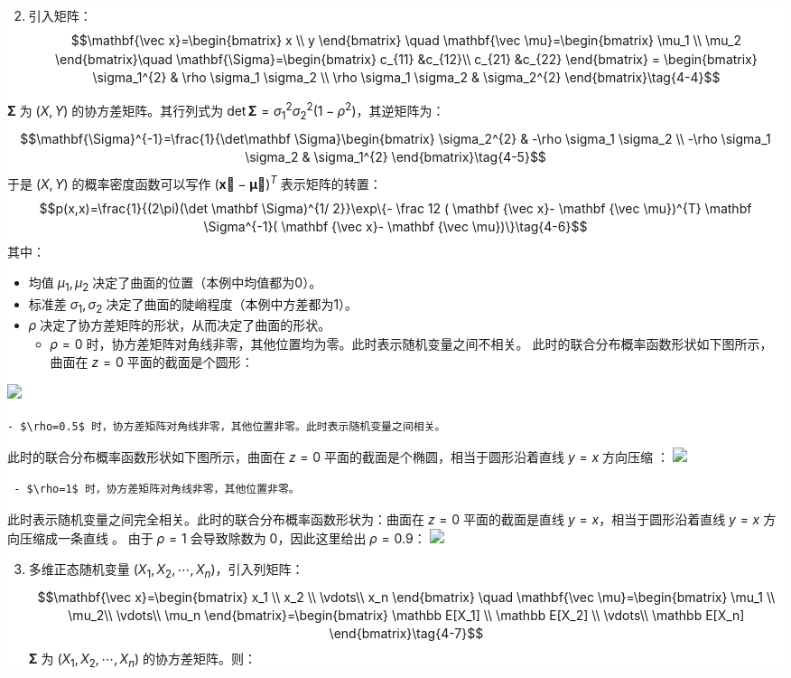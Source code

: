 2. 引入矩阵：
$$\mathbf{\vec x}=\begin{bmatrix}
x \\
y
\end{bmatrix} \quad
\mathbf{\vec \mu}=\begin{bmatrix}
\mu_1 \\ 
\mu_2
\end{bmatrix}\quad 
\mathbf{\Sigma}=\begin{bmatrix}
c_{11}  &c_{12}\\
c_{21}  &c_{22}
\end{bmatrix} =
\begin{bmatrix}
\sigma_1^{2} & \rho \sigma_1 \sigma_2 \\ 
\rho \sigma_1 \sigma_2 & \sigma_2^{2}
\end{bmatrix}\tag{4-4}$$

 $\mathbf{\Sigma}$ 为 $(X,Y)$ 的协方差矩阵。其行列式为 $\det \mathbf{\Sigma} =\sigma_1^{2}\sigma_2^{2}(1-\rho^{2})$，其逆矩阵为：
$$\mathbf{\Sigma}^{-1}=\frac{1}{\det\mathbf \Sigma}\begin{bmatrix}
\sigma_2^{2} & -\rho \sigma_1 \sigma_2 \\ 
-\rho \sigma_1 \sigma_2 & \sigma_1^{2}
\end{bmatrix}\tag{4-5}$$
于是 $(X,Y)$ 的概率密度函数可以写作 $( \mathbf {\vec x}- \mathbf {\vec \mu})^{T}$ 表示矩阵的转置：
$$p(x,x)=\frac{1}{(2\pi)(\det \mathbf \Sigma)^{1/ 2}}\exp\{- \frac 12 ( \mathbf {\vec x}- \mathbf {\vec \mu})^{T} \mathbf \Sigma^{-1}( \mathbf {\vec x}- \mathbf {\vec \mu})\}\tag{4-6}$$
其中：
- 均值 $\mu_1,\mu_2$ 决定了曲面的位置（本例中均值都为0）。
- 标准差 $\sigma_1,\sigma_2$ 决定了曲面的陡峭程度（本例中方差都为1）。
-  $\rho$ 决定了协方差矩阵的形状，从而决定了曲面的形状。
	- $\rho=0$ 时，协方差矩阵对角线非零，其他位置均为零。此时表示随机变量之间不相关。
此时的联合分布概率函数形状如下图所示，曲面在 $z=0$ 平面的截面是个圆形：
<img src="https://img-blog.csdnimg.cn/ce72db846ba142d38a21fcdf36d91ca9.png?x-oss-process=image/watermark,type_d3F5LXplbmhlaQ,shadow_50,text_Q1NETiBA6ZW_6Lev5ryr5ryrMjAyMQ==,size_20,color_FFFFFF,t_70,g_se,x_16#pic_center" width=36%>

	- $\rho=0.5$ 时，协方差矩阵对角线非零，其他位置非零。此时表示随机变量之间相关。
此时的联合分布概率函数形状如下图所示，曲面在 $z=0$ 平面的截面是个椭圆，相当于圆形沿着直线 $y=x$ 方向压缩 ：
<img src="https://img-blog.csdnimg.cn/d91a6259ff2349c78da70611750a6390.png?x-oss-process=image/watermark,type_d3F5LXplbmhlaQ,shadow_50,text_Q1NETiBA6ZW_6Lev5ryr5ryrMjAyMQ==,size_20,color_FFFFFF,t_70,g_se,x_16#pic_center" width=36%>

 	 - $\rho=1$ 时，协方差矩阵对角线非零，其他位置非零。
此时表示随机变量之间完全相关。此时的联合分布概率函数形状为：曲面在 $z=0$ 平面的截面是直线 $y=x$，相当于圆形沿着直线 $y=x$ 方向压缩成一条直线 。
由于 $\rho=1$ 会导致除数为 0，因此这里给出 $\rho=0.9$：
<img src="https://img-blog.csdnimg.cn/4e1d470b139c45e8abfd5b320c90139a.png?x-oss-process=image/watermark,type_d3F5LXplbmhlaQ,shadow_50,text_Q1NETiBA6ZW_6Lev5ryr5ryrMjAyMQ==,size_20,color_FFFFFF,t_70,g_se,x_16#pic_center" width=36%>

3. 多维正态随机变量 $(X_1,X_2,\cdots,X_n)$，引入列矩阵：
$$\mathbf{\vec x}=\begin{bmatrix}
x_1 \\
x_2 \\
\vdots\\
x_n
\end{bmatrix} \quad
\mathbf{\vec \mu}=\begin{bmatrix}
\mu_1 \\ 
\mu_2\\
\vdots\\
\mu_n
\end{bmatrix}=\begin{bmatrix}
\mathbb E[X_1]  \\ 
\mathbb E[X_2] \\
\vdots\\
\mathbb E[X_n] 
\end{bmatrix}\tag{4-7}$$
 $\pmb{\Sigma}$ 为 $(X_1,X_2,\cdots,X_n)$ 的协方差矩阵。则：